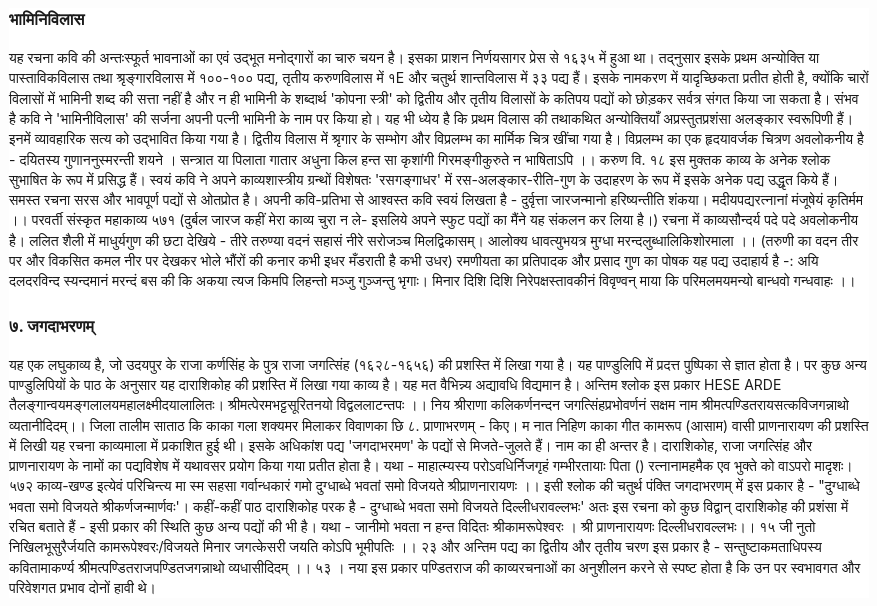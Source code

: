 ###  भामिनिविलास
यह रचना कवि की अन्तःस्फूर्त भावनाओं का एवं उद्भूत मनोद्गारों का चारु चयन है। इसका प्राशन निर्णयसागर प्रेस से १६३५ में हुआ था। तद्नुसार इसके प्रथम अन्योक्ति या पास्ताविकविलास तथा श्रृङ्गारविलास में १००-१०० पद्य, तृतीय करुणविलास में १E और चतुर्थ शान्तविलास में ३३ पद्य हैं। इसके नामकरण में यादृच्छिकता प्रतीत होती है, क्योंकि चारों विलासों में भामिनी शब्द की सत्ता नहीं है और न ही भामिनी के शब्दार्थ 'कोपना स्त्री' को द्वितीय और तृतीय विलासों के कतिपय पद्यों को छोड़कर सर्वत्र संगत किया जा सकता है। संभव है कवि ने 'भामिनीविलास' की सर्जना अपनी पत्नी भामिनी के नाम पर किया हो। यह भी ध्येय है कि प्रथम विलास की तथाकथित अन्योक्तियाँ अप्रस्तुतप्रशंसा अलङ्कार स्वरूपिणी हैं। इनमें व्यावहारिक सत्य को उद्भावित किया गया है। द्वितीय विलास में श्रृगार के सम्भोग और विप्रलम्भ का मार्मिक चित्र खींचा गया है। विप्रलम्भ का एक हृदयावर्जक चित्रण अवलोकनीय है -
दयितस्य गुणाननुस्मरन्ती शयने । सन्त्रात या पिलाता गातार अधुना किल हन्त सा कृशांगी
गिरमङ्गीकुरुते न भाषिताऽपि ।। करुण वि. १८ इस मुक्तक काव्य के अनेक श्लोक सुभाषित के रूप में प्रसिद्ध हैं। स्वयं कवि ने अपने काव्यशास्त्रीय ग्रन्थों विशेषतः 'रसगङ्गाधर' में रस-अलङ्कार-रीति-गुण के उदाहरण के रूप में इसके अनेक पद्य उद्धृत किये हैं। समस्त रचना सरस और भावपूर्ण पद्यों से ओतप्रोत है। अपनी कवि-प्रतिभा से आश्वस्त कवि स्वयं लिखता है -
दुर्वृत्ता जारजन्मानो हरिष्यन्तीति शंकया। मदीयपद्यरत्नानां मंजूषेयं कृतिर्मम ।।
परवर्ती संस्कृत महाकाव्य
५७१ (दुर्बल जारज कहीं मेरा काव्य चुरा न ले- इसलिये अपने स्फुट पद्यों का मैंने यह संकलन कर लिया है।) रचना में काव्यसौन्दर्य पदे पदे अवलोकनीय है। ललित शैली में माधुर्यगुण की छटा देखिये -
तीरे तरुण्या वदनं सहासं नीरे सरोजञ्च मिलद्विकासम्।
आलोक्य धावत्युभयत्र मुग्धा मरन्दलुब्धालिकिशोरमाला ।। (तरुणी का वदन तीर पर और विकसित कमल नीर पर देखकर भोले भौंरों की कनार कभी इधर मँडराती है कभी उधर) रमणीयता का प्रतिपादक और प्रसाद गुण का पोषक यह पद्य उदाहार्य है -:
अयि दलदरविन्द स्यन्दमानं मरन्दं बस की कि अकया त्यज किमपि लिहन्तो मञ्जु गुञ्जन्तु भृगाः। मिनार दिशि दिशि निरेपक्षस्तावकीनं विवृण्वन् माया कि
परिमलमयमन्यो बान्धवो गन्धवाहः ।।
### ७. जगदाभरणम्
यह एक लघुकाव्य है, जो उदयपुर के राजा कर्णसिंह के पुत्र राजा जगत्सिंह (१६२८-१६५६) की प्रशस्ति में लिखा गया है। यह पाण्डुलिपि में प्रदत्त पुष्पिका से ज्ञात होता है। पर कुछ अन्य पाण्डुलिपियों के पाठ के अनुसार यह दाराशिकोह की प्रशस्ति में लिखा गया काव्य है। यह मत वैभिन्न्य अद्यावधि विद्यमान है। अन्तिम श्लोक इस प्रकार
HESE ARDE
तैलङ्गान्वयमङ्गलालयमहालक्ष्मीदयालालितः।
श्रीमत्पेरमभट्टसूरितनयो विद्वललाटन्तपः ।। निय
श्रीराणा कलिकर्णनन्दन जगत्सिंहप्रभोवर्णनं सक्षम नाम श्रीमत्पण्डितरायसत्कविजगन्नाथो व्यतानीदिदम्।। जिला तालीम साताठ कि काका गला शक्यमर मिलाकर विवाणका छि
८. प्राणाभरणम् - किए। म
नात निहिण काका गीत कामरूप (आसाम) वासी प्राणनारायण की प्रशस्ति में लिखी यह रचना काव्यमाला में प्रकाशित हुई थी। इसके अधिकांश पद्य 'जगदाभरमण' के पद्यों से मिजते-जुलते हैं। नाम का ही अन्तर है। दाराशिकोह, राजा जगत्सिंह और प्राणनारायण के नामों का पद्यविशेष में यथावसर प्रयोग किया गया प्रतीत होता है। यथा -
माहात्म्यस्य परोऽवधिर्निजगृहं गम्भीरतायाः पिता () रत्नानामहमैक एव भुक्ते को वाऽपरो मादृशः।
५७२
काव्य-खण्ड इत्येवं परिचिन्त्य मा स्म सहसा गर्वान्धकारं गमो
दुग्धाब्धे भवतां समो विजयते श्रीप्राणनारायणः ।। इसी श्लोक की चतुर्थ पंक्ति जगदाभरणम् में इस प्रकार है -
"दुग्धाब्धे भवता समो विजयते श्रीकर्णजन्मार्णवः'। कहीं-कहीं पाठ दाराशिकोह परक है -
दुग्धाब्धे भवता समो विजयते दिल्लीधरावल्लभः' अतः इस रचना को कुछ विद्वान् दाराशिकोह की प्रशंसा में रचित बताते हैं - इसी प्रकार की स्थिति कुछ अन्य पद्यों की भी है। यथा -
जानीमो भवता न हन्त विदितः श्रीकामरूपेश्वरः । श्री प्राणनारायणः दिल्लीधरावल्लभः।। १५ जी नुतो निखिलभूसुरैर्जयति कामरूपेश्वरः/विजयते मिनार जगत्केसरी जयति कोऽपि भूमीपतिः ।। २३ और अन्तिम पद्य का द्वितीय और तृतीय चरण इस प्रकार है -
सन्तुष्टाकमताधिपस्य कवितामाकर्ण्य
श्रीमत्पण्डितराजपण्डितजगन्नाथो व्यधासीदिदम् ।। ५३ । नया इस प्रकार पण्डितराज की काव्यरचनाओं का अनुशीलन करने से स्पष्ट होता है कि उन पर स्वभावगत और परिवेशगत प्रभाव दोनों हावी थे।